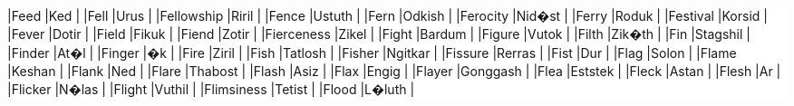 |Feed                   |Ked      |
|Fell                   |Urus     |
|Fellowship             |Riril    |
|Fence                  |Ustuth   |
|Fern                   |Odkish   |
|Ferocity               |Nid�st   |
|Ferry                  |Roduk    |
|Festival               |Korsid   |
|Fever                  |Dotir    |
|Field                  |Fikuk    |
|Fiend                  |Zotir    |
|Fierceness             |Zikel    |
|Fight                  |Bardum   |
|Figure                 |Vutok    |
|Filth                  |Zik�th   |
|Fin                    |Stagshil |
|Finder                 |At�l     |
|Finger                 |�k       |
|Fire                   |Ziril    |
|Fish                   |Tatlosh  |
|Fisher                 |Ngitkar  |
|Fissure                |Rerras   |
|Fist                   |Dur      |
|Flag                   |Solon    |
|Flame                  |Keshan   |
|Flank                  |Ned      |
|Flare                  |Thabost  |
|Flash                  |Asiz     |
|Flax                   |Engig    |
|Flayer                 |Gonggash |
|Flea                   |Eststek  |
|Fleck                  |Astan    |
|Flesh                  |Ar       |
|Flicker                |N�las    |
|Flight                 |Vuthil   |
|Flimsiness             |Tetist   |
|Flood                  |L�luth   |
